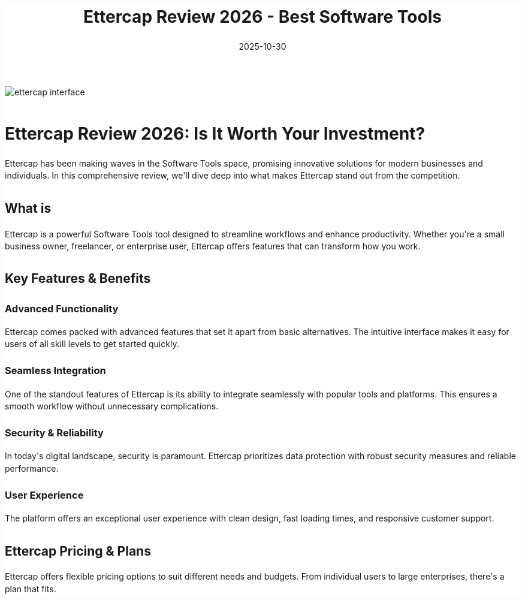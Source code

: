 ﻿---
title: "Ettercap Review 2026 - Best Software Tools"
date: 2025-10-30
draft: false
rating: 4.8
category: "Software Tools"
tags: ["ettercap", "review", "2026"]
description: "Complete Ettercap review 2026 - pricing, features, pros/cons & alternatives. Make the right choice for your business needs."
keywords: "ettercap analysis, ettercap pros cons, best software 2026"
image: "https://images.unsplash.com/photo-1555949963-aa79dcee981c?w=800&h=400&fit=crop&crop=center"
---

![ettercap interface](https://images.unsplash.com/photo-1555949963-aa79dcee981c?w=800&h=400&fit=crop&crop=center)

# Ettercap Review 2026: Is It Worth Your Investment?

Ettercap has been making waves in the Software Tools space, promising innovative solutions for modern businesses and individuals. In this comprehensive review, we'll dive deep into what makes Ettercap stand out from the competition.

## What is 

Ettercap is a powerful Software Tools tool designed to streamline workflows and enhance productivity. Whether you're a small business owner, freelancer, or enterprise user, Ettercap offers features that can transform how you work.

## Key Features & Benefits

### Advanced Functionality
Ettercap comes packed with advanced features that set it apart from basic alternatives. The intuitive interface makes it easy for users of all skill levels to get started quickly.

### Seamless Integration
One of the standout features of Ettercap is its ability to integrate seamlessly with popular tools and platforms. This ensures a smooth workflow without unnecessary complications.

### Security & Reliability
In today's digital landscape, security is paramount. Ettercap prioritizes data protection with robust security measures and reliable performance.

### User Experience
The platform offers an exceptional user experience with clean design, fast loading times, and responsive customer support.

## Ettercap Pricing & Plans

Ettercap offers flexible pricing options to suit different needs and budgets. From individual users to large enterprises, there's a plan that fits.
